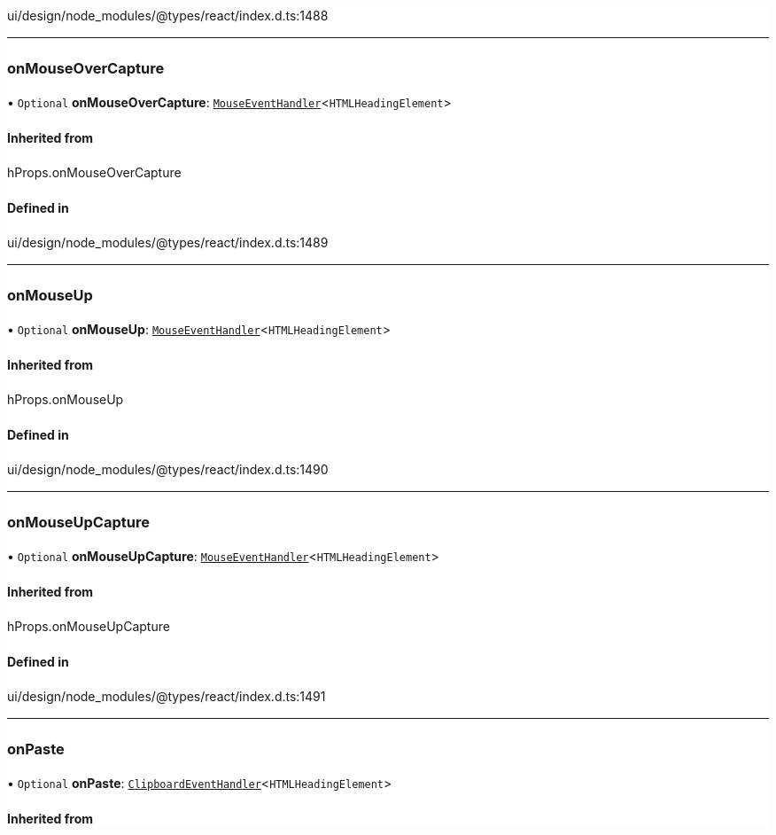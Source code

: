 ui/design/node_modules/@types/react/index.d.ts:1488

___

### onMouseOverCapture

• `Optional` **onMouseOverCapture**: [`MouseEventHandler`](../modules/akashaproject_design_system._internal_.md#mouseeventhandler)<`HTMLHeadingElement`\>

#### Inherited from

hProps.onMouseOverCapture

#### Defined in

ui/design/node_modules/@types/react/index.d.ts:1489

___

### onMouseUp

• `Optional` **onMouseUp**: [`MouseEventHandler`](../modules/akashaproject_design_system._internal_.md#mouseeventhandler)<`HTMLHeadingElement`\>

#### Inherited from

hProps.onMouseUp

#### Defined in

ui/design/node_modules/@types/react/index.d.ts:1490

___

### onMouseUpCapture

• `Optional` **onMouseUpCapture**: [`MouseEventHandler`](../modules/akashaproject_design_system._internal_.md#mouseeventhandler)<`HTMLHeadingElement`\>

#### Inherited from

hProps.onMouseUpCapture

#### Defined in

ui/design/node_modules/@types/react/index.d.ts:1491

___

### onPaste

• `Optional` **onPaste**: [`ClipboardEventHandler`](../modules/akashaproject_design_system._internal_.md#clipboardeventhandler)<`HTMLHeadingElement`\>

#### Inherited from
